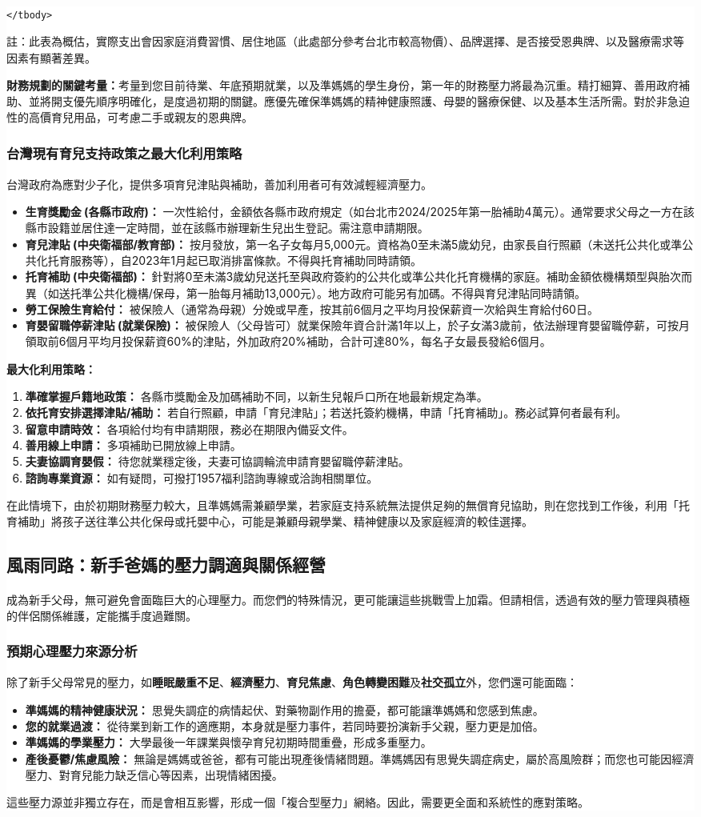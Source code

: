     </tbody>
  </table>
  <p class="text-xs text-gray-500 dark:text-gray-400 mt-1">註：此表為概估，實際支出會因家庭消費習慣、居住地區（此處部分參考台北市較高物價）、品牌選擇、是否接受恩典牌、以及醫療需求等因素有顯著差異。</p>
</div>
<p><strong>財務規劃的關鍵考量：</strong>考量到您目前待業、年底預期就業，以及準媽媽的學生身份，第一年的財務壓力將最為沉重。精打細算、善用政府補助、並將開支優先順序明確化，是度過初期的關鍵。應優先確保準媽媽的精神健康照護、母嬰的醫療保健、以及基本生活所需。對於非急迫性的高價育兒用品，可考慮二手或親友的恩典牌。</p>

### 台灣現有育兒支持政策之最大化利用策略

<p>台灣政府為應對少子化，提供多項育兒津貼與補助，善加利用者可有效減輕經濟壓力。</p>
<ul>
  <li><strong>生育獎勵金 (各縣市政府)：</strong> 一次性給付，金額依各縣市政府規定（如台北市2024/2025年第一胎補助4萬元）。通常要求父母之一方在該縣市設籍並居住達一定時間，並在該縣市辦理新生兒出生登記。需注意申請期限。</li>
  <li><strong>育兒津貼 (中央衛福部/教育部)：</strong> 按月發放，第一名子女每月5,000元。資格為0至未滿5歲幼兒，由家長自行照顧（未送托公共化或準公共化托育服務等），自2023年1月起已取消排富條款。不得與托育補助同時請領。</li>
  <li><strong>托育補助 (中央衛福部)：</strong> 針對將0至未滿3歲幼兒送托至與政府簽約的公共化或準公共化托育機構的家庭。補助金額依機構類型與胎次而異（如送托準公共化機構/保母，第一胎每月補助13,000元）。地方政府可能另有加碼。不得與育兒津貼同時請領。</li>
  <li><strong>勞工保險生育給付：</strong> 被保險人（通常為母親）分娩或早產，按其前6個月之平均月投保薪資一次給與生育給付60日。</li>
  <li><strong>育嬰留職停薪津貼 (就業保險)：</strong> 被保險人（父母皆可）就業保險年資合計滿1年以上，於子女滿3歲前，依法辦理育嬰留職停薪，可按月領取前6個月平均月投保薪資60%的津貼，外加政府20%補助，合計可達80%，每名子女最長發給6個月。</li>
</ul>
<p><strong>最大化利用策略：</strong></p>
<ol>
  <li><strong>準確掌握戶籍地政策：</strong> 各縣市獎勵金及加碼補助不同，以新生兒報戶口所在地最新規定為準。</li>
  <li><strong>依托育安排選擇津貼/補助：</strong> 若自行照顧，申請「育兒津貼」；若送托簽約機構，申請「托育補助」。務必試算何者最有利。</li>
  <li><strong>留意申請時效：</strong> 各項給付均有申請期限，務必在期限內備妥文件。</li>
  <li><strong>善用線上申請：</strong> 多項補助已開放線上申請。</li>
  <li><strong>夫妻協調育嬰假：</strong> 待您就業穩定後，夫妻可協調輪流申請育嬰留職停薪津貼。</li>
  <li><strong>諮詢專業資源：</strong> 如有疑問，可撥打1957福利諮詢專線或洽詢相關單位。</li>
</ol>
<p>在此情境下，由於初期財務壓力較大，且準媽媽需兼顧學業，若家庭支持系統無法提供足夠的無償育兒協助，則在您找到工作後，利用「托育補助」將孩子送往準公共化保母或托嬰中心，可能是兼顧母親學業、精神健康以及家庭經濟的較佳選擇。</p>
</div>

## <i class="fas fa-heartbeat mr-2 text-sky-600 dark:text-sky-400"></i> 風雨同路：新手爸媽的壓力調適與關係經營

<div class="p-4 sm:p-6 bg-white dark:bg-slate-800 rounded-xl shadow-lg mb-6">
<p>成為新手父母，無可避免會面臨巨大的心理壓力。而您們的特殊情況，更可能讓這些挑戰雪上加霜。但請相信，透過有效的壓力管理與積極的伴侶關係維護，定能攜手度過難關。</p>

### 預期心理壓力來源分析

<p>除了新手父母常見的壓力，如<strong>睡眠嚴重不足</strong>、<strong>經濟壓力</strong>、<strong>育兒焦慮</strong>、<strong>角色轉變困難</strong>及<strong>社交孤立</strong>外，您們還可能面臨：</p>
<ul>
  <li><strong>準媽媽的精神健康狀況：</strong> 思覺失調症的病情起伏、對藥物副作用的擔憂，都可能讓準媽媽和您感到焦慮。</li>
  <li><strong>您的就業過渡：</strong> 從待業到新工作的適應期，本身就是壓力事件，若同時要扮演新手父親，壓力更是加倍。</li>
  <li><strong>準媽媽的學業壓力：</strong> 大學最後一年課業與懷孕育兒初期時間重疊，形成多重壓力。</li>
  <li><strong>產後憂鬱/焦慮風險：</strong> 無論是媽媽或爸爸，都有可能出現產後情緒問題。準媽媽因有思覺失調症病史，屬於高風險群；而您也可能因經濟壓力、對育兒能力缺乏信心等因素，出現情緒困擾。</li>
</ul>
<p>這些壓力源並非獨立存在，而是會相互影響，形成一個「複合型壓力」網絡。因此，需要更全面和系統性的應對策略。</p>

